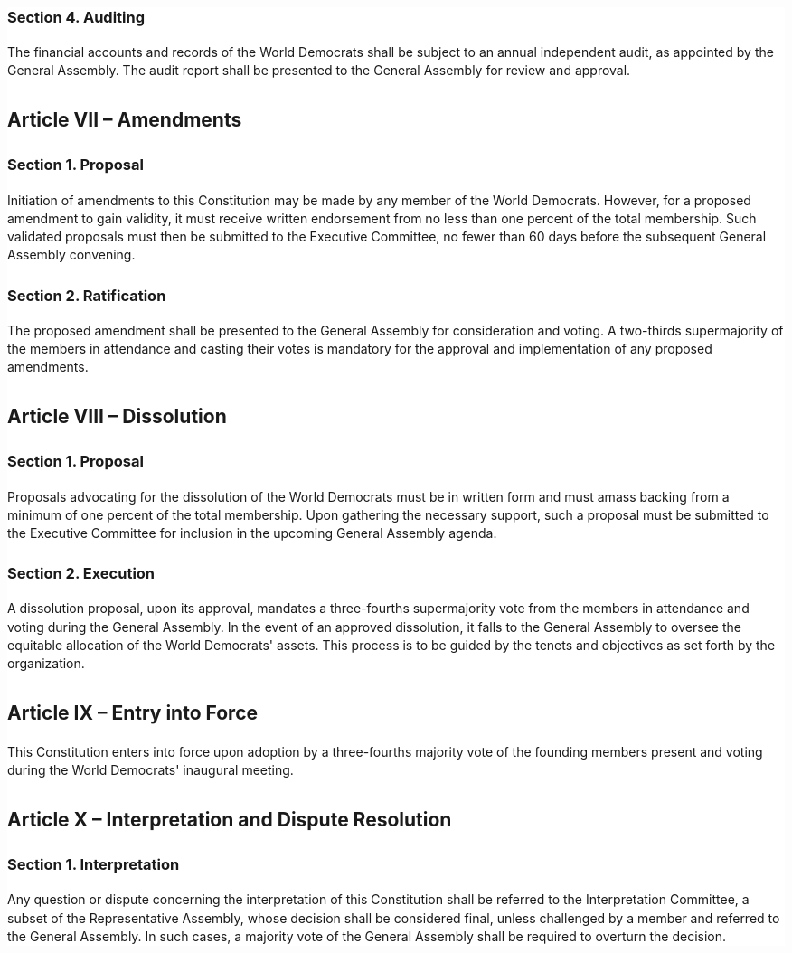 ### Section 4. Auditing
The financial accounts and records of the World Democrats shall be subject to an annual independent audit, as appointed by the General Assembly. The audit report shall be presented to the General Assembly for review and approval.

## Article VII – Amendments

### Section 1. Proposal

Initiation of amendments to this Constitution may be made by any member of the World Democrats. However, for a proposed amendment to gain validity, it must receive written endorsement from no less than one percent of the total membership. Such validated proposals must then be submitted to the Executive Committee, no fewer than 60 days before the subsequent General Assembly convening. 

### Section 2. Ratification

The proposed amendment shall be presented to the General Assembly for consideration and voting. A two-thirds supermajority of the members in attendance and casting their votes is mandatory for the approval and implementation of any proposed amendments.

## Article VIII – Dissolution

### Section 1. Proposal

Proposals advocating for the dissolution of the World Democrats must be in written form and must amass backing from a minimum of one percent of the total membership. Upon gathering the necessary support, such a proposal must be submitted to the Executive Committee for inclusion in the upcoming General Assembly agenda.

### Section 2. Execution

A dissolution proposal, upon its approval, mandates a three-fourths supermajority vote from the members in attendance and voting during the General Assembly. In the event of an approved dissolution, it falls to the General Assembly to oversee the equitable allocation of the World Democrats' assets. This process is to be guided by the tenets and objectives as set forth by the organization.

## Article IX – Entry into Force

This Constitution enters into force upon adoption by a three-fourths majority vote of the founding members present and voting during the World Democrats' inaugural meeting.

## Article X – Interpretation and Dispute Resolution

### Section 1. Interpretation

Any question or dispute concerning the interpretation of this Constitution shall be referred to the Interpretation Committee, a subset of the Representative Assembly, whose decision shall be considered final, unless challenged by a member and referred to the General Assembly. In such cases, a majority vote of the General Assembly shall be required to overturn the decision.
